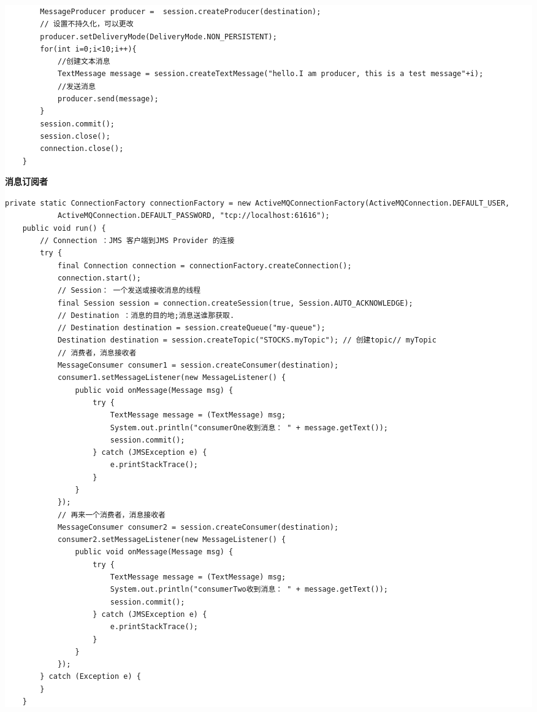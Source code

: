	        MessageProducer producer =  session.createProducer(destination);  
	        // 设置不持久化，可以更改  
	        producer.setDeliveryMode(DeliveryMode.NON_PERSISTENT);  
	        for(int i=0;i<10;i++){  
	            //创建文本消息  
	            TextMessage message = session.createTextMessage("hello.I am producer, this is a test message"+i);  
	            //发送消息  
	            producer.send(message);  
	        }  
	        session.commit();  
	        session.close();  
	        connection.close();
	    }  

**消息订阅者**

	private static ConnectionFactory connectionFactory = new ActiveMQConnectionFactory(ActiveMQConnection.DEFAULT_USER,
	            ActiveMQConnection.DEFAULT_PASSWORD, "tcp://localhost:61616");
	    public void run() {
	        // Connection ：JMS 客户端到JMS Provider 的连接
	        try {
	            final Connection connection = connectionFactory.createConnection();
	            connection.start();
	            // Session： 一个发送或接收消息的线程
	            final Session session = connection.createSession(true, Session.AUTO_ACKNOWLEDGE);
	            // Destination ：消息的目的地;消息送谁那获取.
	            // Destination destination = session.createQueue("my-queue");
	            Destination destination = session.createTopic("STOCKS.myTopic"); // 创建topic// myTopic
	            // 消费者，消息接收者
	            MessageConsumer consumer1 = session.createConsumer(destination);
	            consumer1.setMessageListener(new MessageListener() {
	                public void onMessage(Message msg) {
	                    try {
	                        TextMessage message = (TextMessage) msg;
	                        System.out.println("consumerOne收到消息： " + message.getText());
	                        session.commit();
	                    } catch (JMSException e) {
	                        e.printStackTrace();
	                    }
	                }
	            });
	            // 再来一个消费者，消息接收者
	            MessageConsumer consumer2 = session.createConsumer(destination);
	            consumer2.setMessageListener(new MessageListener() {
	                public void onMessage(Message msg) {
	                    try {
	                        TextMessage message = (TextMessage) msg;
	                        System.out.println("consumerTwo收到消息： " + message.getText());
	                        session.commit();
	                    } catch (JMSException e) {
	                        e.printStackTrace();
	                    }
	                }
	            });
	        } catch (Exception e) {
	        }
	    }
